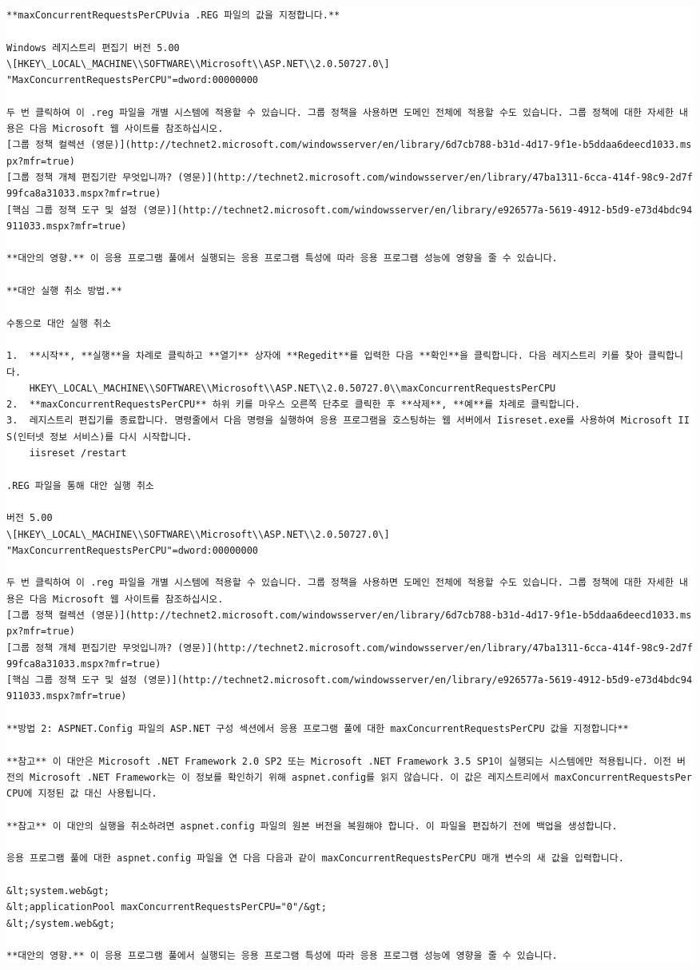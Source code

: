     **maxConcurrentRequestsPerCPUvia .REG 파일의 값을 지정합니다.**
  
    Windows 레지스트리 편집기 버전 5.00  
    \[HKEY\_LOCAL\_MACHINE\\SOFTWARE\\Microsoft\\ASP.NET\\2.0.50727.0\]  
    "MaxConcurrentRequestsPerCPU"=dword:00000000
  
    두 번 클릭하여 이 .reg 파일을 개별 시스템에 적용할 수 있습니다. 그룹 정책을 사용하면 도메인 전체에 적용할 수도 있습니다. 그룹 정책에 대한 자세한 내용은 다음 Microsoft 웹 사이트를 참조하십시오.  
    [그룹 정책 컬렉션 (영문)](http://technet2.microsoft.com/windowsserver/en/library/6d7cb788-b31d-4d17-9f1e-b5ddaa6deecd1033.mspx?mfr=true)  
    [그룹 정책 개체 편집기란 무엇입니까? (영문)](http://technet2.microsoft.com/windowsserver/en/library/47ba1311-6cca-414f-98c9-2d7f99fca8a31033.mspx?mfr=true)  
    [핵심 그룹 정책 도구 및 설정 (영문)](http://technet2.microsoft.com/windowsserver/en/library/e926577a-5619-4912-b5d9-e73d4bdc94911033.mspx?mfr=true)
  
    **대안의 영향.** 이 응용 프로그램 풀에서 실행되는 응용 프로그램 특성에 따라 응용 프로그램 성능에 영향을 줄 수 있습니다.
  
    **대안 실행 취소 방법.**
  
    수동으로 대안 실행 취소
  
    1.  **시작**, **실행**을 차례로 클릭하고 **열기** 상자에 **Regedit**를 입력한 다음 **확인**을 클릭합니다. 다음 레지스트리 키를 찾아 클릭합니다.  
        HKEY\_LOCAL\_MACHINE\\SOFTWARE\\Microsoft\\ASP.NET\\2.0.50727.0\\maxConcurrentRequestsPerCPU  
    2.  **maxConcurrentRequestsPerCPU** 하위 키를 마우스 오른쪽 단추로 클릭한 후 **삭제**, **예**를 차례로 클릭합니다.  
    3.  레지스트리 편집기를 종료합니다. 명령줄에서 다음 명령을 실행하여 응용 프로그램을 호스팅하는 웹 서버에서 Iisreset.exe를 사용하여 Microsoft IIS(인터넷 정보 서비스)를 다시 시작합니다.  
        iisreset /restart
  
    .REG 파일을 통해 대안 실행 취소
  
    버전 5.00  
    \[HKEY\_LOCAL\_MACHINE\\SOFTWARE\\Microsoft\\ASP.NET\\2.0.50727.0\]  
    "MaxConcurrentRequestsPerCPU"=dword:00000000
  
    두 번 클릭하여 이 .reg 파일을 개별 시스템에 적용할 수 있습니다. 그룹 정책을 사용하면 도메인 전체에 적용할 수도 있습니다. 그룹 정책에 대한 자세한 내용은 다음 Microsoft 웹 사이트를 참조하십시오.  
    [그룹 정책 컬렉션 (영문)](http://technet2.microsoft.com/windowsserver/en/library/6d7cb788-b31d-4d17-9f1e-b5ddaa6deecd1033.mspx?mfr=true)  
    [그룹 정책 개체 편집기란 무엇입니까? (영문)](http://technet2.microsoft.com/windowsserver/en/library/47ba1311-6cca-414f-98c9-2d7f99fca8a31033.mspx?mfr=true)  
    [핵심 그룹 정책 도구 및 설정 (영문)](http://technet2.microsoft.com/windowsserver/en/library/e926577a-5619-4912-b5d9-e73d4bdc94911033.mspx?mfr=true)
  
    **방법 2: ASPNET.Config 파일의 ASP.NET 구성 섹션에서 응용 프로그램 풀에 대한 maxConcurrentRequestsPerCPU 값을 지정합니다**
  
    **참고** 이 대안은 Microsoft .NET Framework 2.0 SP2 또는 Microsoft .NET Framework 3.5 SP1이 실행되는 시스템에만 적용됩니다. 이전 버전의 Microsoft .NET Framework는 이 정보를 확인하기 위해 aspnet.config를 읽지 않습니다. 이 값은 레지스트리에서 maxConcurrentRequestsPerCPU에 지정된 값 대신 사용됩니다.
  
    **참고** 이 대안의 실행을 취소하려면 aspnet.config 파일의 원본 버전을 복원해야 합니다. 이 파일을 편집하기 전에 백업을 생성합니다.
  
    응용 프로그램 풀에 대한 aspnet.config 파일을 연 다음 다음과 같이 maxConcurrentRequestsPerCPU 매개 변수의 새 값을 입력합니다.
  
    &lt;system.web&gt;  
    &lt;applicationPool maxConcurrentRequestsPerCPU="0"/&gt;  
    &lt;/system.web&gt;
  
    **대안의 영향.** 이 응용 프로그램 풀에서 실행되는 응용 프로그램 특성에 따라 응용 프로그램 성능에 영향을 줄 수 있습니다.
  